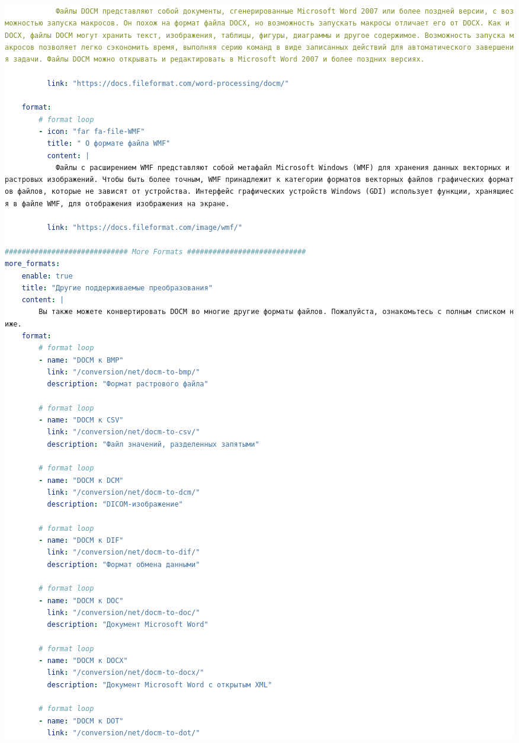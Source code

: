 ```yaml
            Файлы DOCM представляют собой документы, сгенерированные Microsoft Word 2007 или более поздней версии, с возможностью запуска макросов. Он похож на формат файла DOCX, но возможность запускать макросы отличает его от DOCX. Как и DOCX, файлы DOCM могут хранить текст, изображения, таблицы, фигуры, диаграммы и другое содержимое. Возможность запуска макросов позволяет легко сэкономить время, выполняя серию команд в виде записанных действий для автоматического завершения задачи. Файлы DOCM можно открывать и редактировать в Microsoft Word 2007 и более поздних версиях.

          link: "https://docs.fileformat.com/word-processing/docm/"

    format:
        # format loop
        - icon: "far fa-file-WMF"
          title: " О формате файла WMF"
          content: |
            Файлы с расширением WMF представляют собой метафайл Microsoft Windows (WMF) для хранения данных векторных и растровых изображений. Чтобы быть более точным, WMF принадлежит к категории форматов векторных файлов графических форматов файлов, которые не зависят от устройства. Интерфейс графических устройств Windows (GDI) использует функции, хранящиеся в файле WMF, для отображения изображения на экране.

          link: "https://docs.fileformat.com/image/wmf/"

############################# More Formats ############################
more_formats:
    enable: true
    title: "Другие поддерживаемые преобразования"
    content: |
        Вы также можете конвертировать DOCM во многие другие форматы файлов. Пожалуйста, ознакомьтесь с полным списком ниже.
    format: 
        # format loop
        - name: "DOCM к BMP"
          link: "/conversion/net/docm-to-bmp/"
          description: "Формат растрового файла"

        # format loop
        - name: "DOCM к CSV"
          link: "/conversion/net/docm-to-csv/"
          description: "Файл значений, разделенных запятыми"

        # format loop
        - name: "DOCM к DCM"
          link: "/conversion/net/docm-to-dcm/"
          description: "DICOM-изображение"

        # format loop
        - name: "DOCM к DIF"
          link: "/conversion/net/docm-to-dif/"
          description: "Формат обмена данными"

        # format loop
        - name: "DOCM к DOC"
          link: "/conversion/net/docm-to-doc/"
          description: "Документ Microsoft Word"

        # format loop
        - name: "DOCM к DOCX"
          link: "/conversion/net/docm-to-docx/"
          description: "Документ Microsoft Word с открытым XML"

        # format loop
        - name: "DOCM к DOT"
          link: "/conversion/net/docm-to-dot/"
```